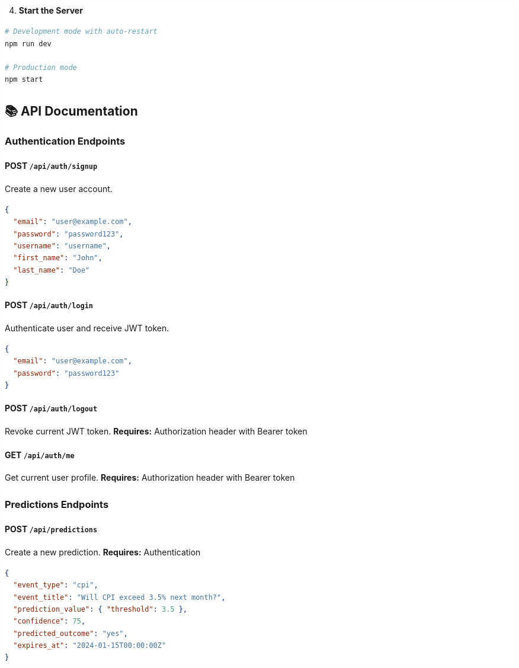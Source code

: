 4. **Start the Server**
```bash
# Development mode with auto-restart
npm run dev

# Production mode
npm start
```

## 📚 API Documentation

### Authentication Endpoints

#### POST `/api/auth/signup`
Create a new user account.
```json
{
  "email": "user@example.com",
  "password": "password123",
  "username": "username",
  "first_name": "John",
  "last_name": "Doe"
}
```

#### POST `/api/auth/login`
Authenticate user and receive JWT token.
```json
{
  "email": "user@example.com",
  "password": "password123"
}
```

#### POST `/api/auth/logout`
Revoke current JWT token.
**Requires:** Authorization header with Bearer token

#### GET `/api/auth/me`
Get current user profile.
**Requires:** Authorization header with Bearer token

### Predictions Endpoints

#### POST `/api/predictions`
Create a new prediction.
**Requires:** Authentication
```json
{
  "event_type": "cpi",
  "event_title": "Will CPI exceed 3.5% next month?",
  "prediction_value": { "threshold": 3.5 },
  "confidence": 75,
  "predicted_outcome": "yes",
  "expires_at": "2024-01-15T00:00:00Z"
}
```
